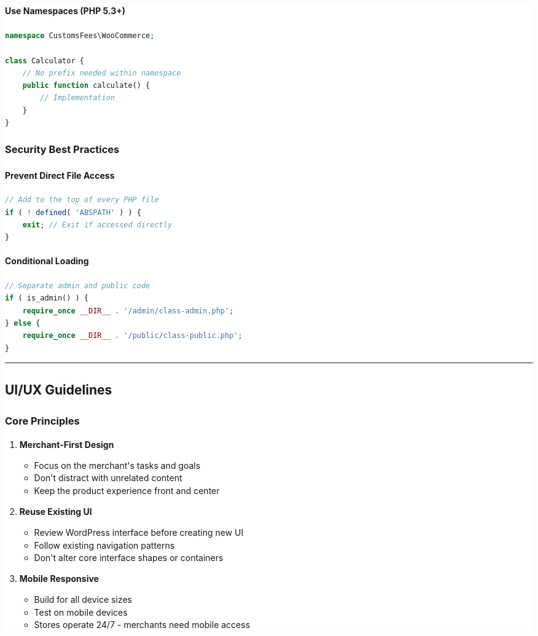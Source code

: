 #### Use Namespaces (PHP 5.3+)

```php
namespace CustomsFees\WooCommerce;

class Calculator {
    // No prefix needed within namespace
    public function calculate() {
        // Implementation
    }
}
```

### Security Best Practices

#### Prevent Direct File Access

```php
// Add to the top of every PHP file
if ( ! defined( 'ABSPATH' ) ) {
    exit; // Exit if accessed directly
}
```

#### Conditional Loading

```php
// Separate admin and public code
if ( is_admin() ) {
    require_once __DIR__ . '/admin/class-admin.php';
} else {
    require_once __DIR__ . '/public/class-public.php';
}
```

---

## UI/UX Guidelines

### Core Principles

1. **Merchant-First Design**

   - Focus on the merchant's tasks and goals
   - Don't distract with unrelated content
   - Keep the product experience front and center

2. **Reuse Existing UI**

   - Review WordPress interface before creating new UI
   - Follow existing navigation patterns
   - Don't alter core interface shapes or containers

3. **Mobile Responsive**
   - Build for all device sizes
   - Test on mobile devices
   - Stores operate 24/7 - merchants need mobile access
